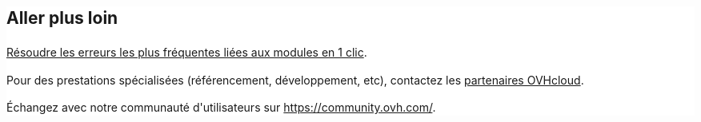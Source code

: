 ## Aller plus loin <a name="aller-plus-loin"></a>

[Résoudre les erreurs les plus fréquentes liées aux modules en 1 clic](https://docs.ovh.com/ca/fr/hosting/erreurs-frequentes-modules-en-1-clic/).

Pour des prestations spécialisées (référencement, développement, etc), contactez les [partenaires OVHcloud](https://partner.ovhcloud.com/fr/).

Échangez avec notre communauté d'utilisateurs sur <https://community.ovh.com/>.